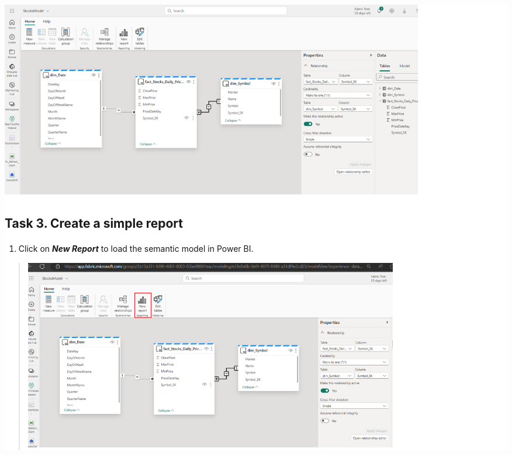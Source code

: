 <img src="./media/image94.png" style="width:7.36375in;height:3.3782in"
alt="A screenshot of a computer Description automatically generated" />

## Task 3. Create a simple report

1.  Click on ***New Report*** to load the semantic model in Power BI.

> <img src="./media/image95.png" style="width:6.5in;height:3.28068in"
> alt="A screenshot of a computer Description automatically generated" />
